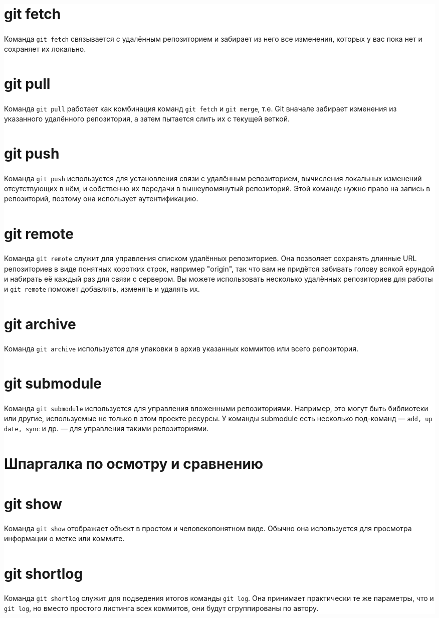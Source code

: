 # git fetch
Команда ```git fetch``` связывается с удалённым репозиторием и забирает из него все изменения, которых у вас пока нет и сохраняет их локально.

# git pull
Команда ```git pull``` работает как комбинация команд ```git fetch``` и ```git merge```, т.е. Git вначале забирает изменения из указанного удалённого репозитория, а затем пытается слить их с текущей веткой.

# git push
Команда ```git push``` используется для установления связи с удалённым репозиторием, вычисления локальных изменений отсутствующих в нём, и собственно их передачи в вышеупомянутый репозиторий. Этой команде нужно право на запись в репозиторий, поэтому она использует аутентификацию.

# git remote
Команда ```git remote``` служит для управления списком удалённых репозиториев. Она позволяет сохранять длинные URL репозиториев в виде понятных коротких строк, например "origin", так что вам не придётся забивать голову всякой ерундой и набирать её каждый раз для связи с сервером. Вы можете использовать несколько удалённых репозиториев для работы и ```git remote``` поможет добавлять, изменять и удалять их.

# git archive
Команда ```git archive``` используется для упаковки в архив указанных коммитов или всего репозитория.

# git submodule
Команда ```git submodule``` используется для управления вложенными репозиториями. Например, это могут быть библиотеки или другие, используемые не только в этом проекте ресурсы. У команды submodule есть несколько под-команд — ```add, update, sync``` и др. — для управления такими репозиториями.

# Шпаргалка по осмотру и сравнению
# git show
Команда ```git show``` отображает объект в простом и человекопонятном виде. Обычно она используется для просмотра информации о метке или коммите.

# git shortlog
Команда ```git shortlog``` служит для подведения итогов команды ```git log```. Она принимает практически те же параметры, что и ```git log```, но вместо простого листинга всех коммитов, они будут сгруппированы по автору.
